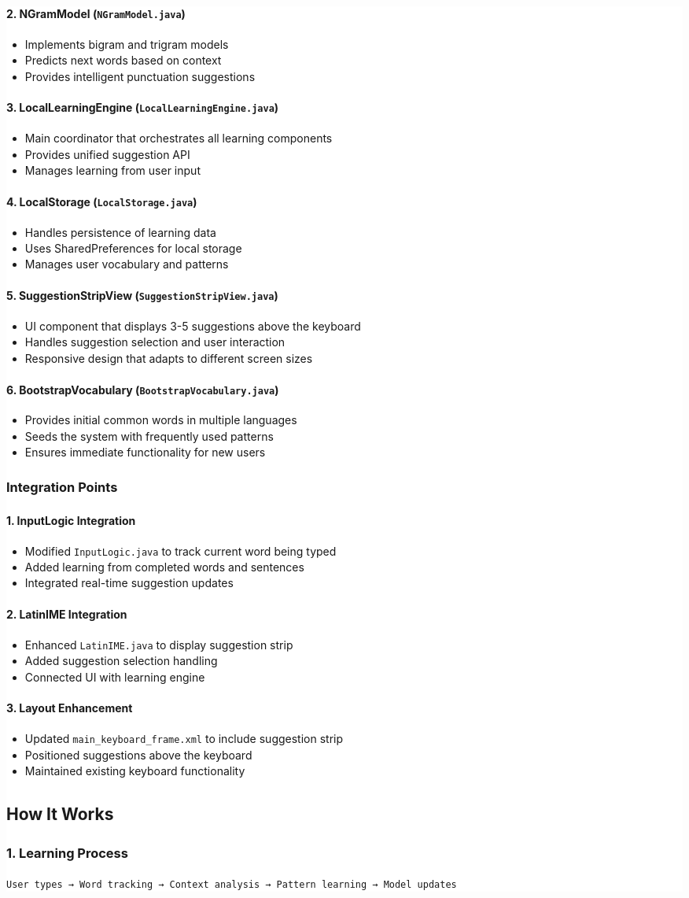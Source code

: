 #### 2. **NGramModel** (`NGramModel.java`)
- Implements bigram and trigram models
- Predicts next words based on context
- Provides intelligent punctuation suggestions

#### 3. **LocalLearningEngine** (`LocalLearningEngine.java`)
- Main coordinator that orchestrates all learning components
- Provides unified suggestion API
- Manages learning from user input

#### 4. **LocalStorage** (`LocalStorage.java`)
- Handles persistence of learning data
- Uses SharedPreferences for local storage
- Manages user vocabulary and patterns

#### 5. **SuggestionStripView** (`SuggestionStripView.java`)
- UI component that displays 3-5 suggestions above the keyboard
- Handles suggestion selection and user interaction
- Responsive design that adapts to different screen sizes

#### 6. **BootstrapVocabulary** (`BootstrapVocabulary.java`)
- Provides initial common words in multiple languages
- Seeds the system with frequently used patterns
- Ensures immediate functionality for new users

### Integration Points

#### 1. **InputLogic Integration**
- Modified `InputLogic.java` to track current word being typed
- Added learning from completed words and sentences
- Integrated real-time suggestion updates

#### 2. **LatinIME Integration**
- Enhanced `LatinIME.java` to display suggestion strip
- Added suggestion selection handling
- Connected UI with learning engine

#### 3. **Layout Enhancement**
- Updated `main_keyboard_frame.xml` to include suggestion strip
- Positioned suggestions above the keyboard
- Maintained existing keyboard functionality

## How It Works

### 1. **Learning Process**
```
User types → Word tracking → Context analysis → Pattern learning → Model updates
```
